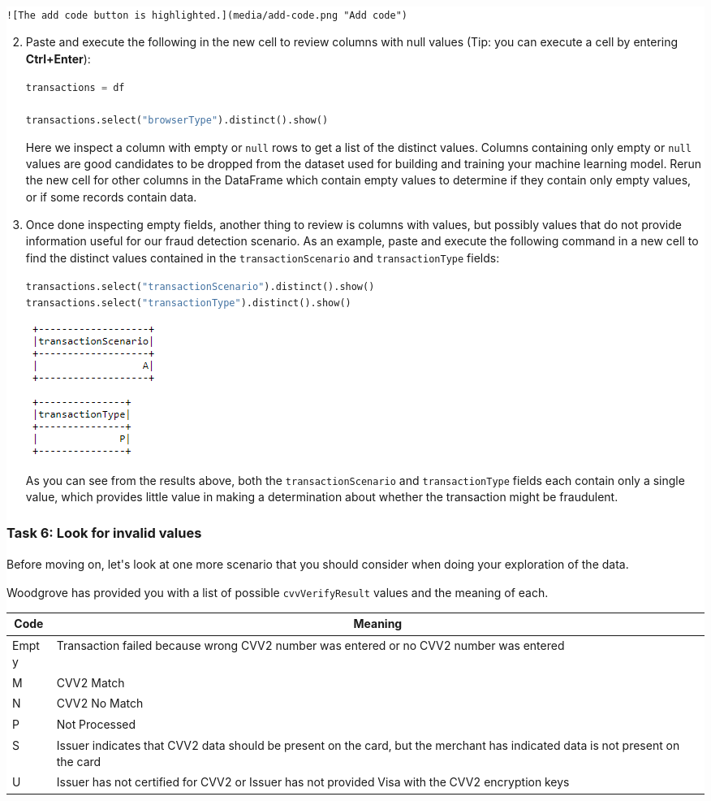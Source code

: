     ![The add code button is highlighted.](media/add-code.png "Add code")

2. Paste and execute the following in the new cell to review columns with null values (Tip: you can execute a cell by entering **Ctrl+Enter**):

    ```python
    transactions = df

    transactions.select("browserType").distinct().show()
    ```

    Here we inspect a column with empty or `null` rows to get a list of the distinct values. Columns containing only empty or `null` values are good candidates to be dropped from the dataset used for building and training your machine learning model. Rerun the new cell for other columns in the DataFrame which contain empty values to determine if they contain only empty values, or if some records contain data.

3. Once done inspecting empty fields, another thing to review is columns with values, but possibly values that do not provide information useful for our fraud detection scenario. As an example, paste and execute the following command in a new cell to find the distinct values contained in the `transactionScenario` and `transactionType` fields:

    ```python
    transactions.select("transactionScenario").distinct().show()
    transactions.select("transactionType").distinct().show()
    ```

    ![Observing that transactionScenario and transactionType columns have only one distinct value.](./media/columns-with-one-distinct-value.png "Identifying fields that are not useful for the model")

    As you can see from the results above, both the `transactionScenario` and `transactionType` fields each contain only a single value, which provides little value in making a determination about whether the transaction might be fraudulent.

### Task 6: Look for invalid values

Before moving on, let's look at one more scenario that you should consider when doing your exploration of the data.

Woodgrove has provided you with a list of possible `cvvVerifyResult` values and the meaning of each.

| Code  | Meaning
| ----- | ---------
| Empty | Transaction failed because wrong CVV2 number was entered or no CVV2 number was entered
| M     | CVV2 Match
| N     | CVV2 No Match
| P     | Not Processed
| S     | Issuer indicates that CVV2 data should be present on the card, but the merchant has indicated data is not present on the card
| U     | Issuer has not certified for CVV2 or Issuer has not provided Visa with the CVV2 encryption keys
